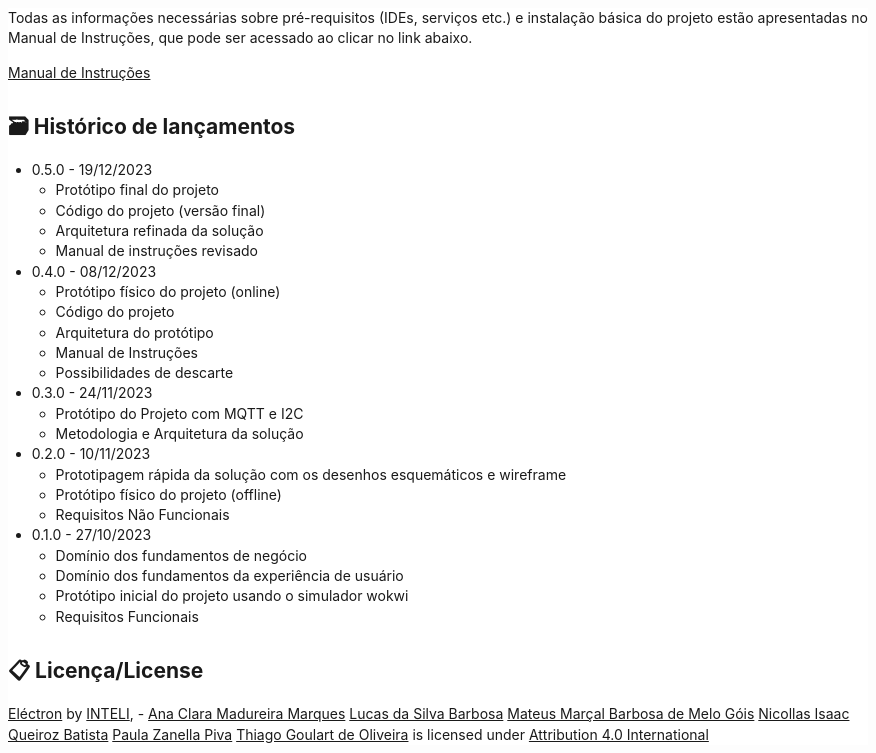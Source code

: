 Todas as informações necessárias sobre pré-requisitos (IDEs, serviços etc.) e instalação básica do projeto estão apresentadas no Manual de Instruções, que pode ser acessado ao clicar no link abaixo.

<a href="https://github.com/2023M4T9Inteli/grupo4/blob/main/document/Manual%20de%20Instru%C3%A7%C3%B5es%20Grupo%20Electron%20-%20v2.docx.pdf">Manual de Instruções</a>

## 🗃 Histórico de lançamentos

* 0.5.0 - 19/12/2023
    * Protótipo final do projeto
    * Código do projeto (versão final)
    * Arquitetura refinada da solução
    * Manual de instruções revisado
* 0.4.0 - 08/12/2023
    * Protótipo físico do projeto (online)
    * Código do projeto
    * Arquitetura do protótipo
    * Manual de Instruções
    * Possibilidades de descarte
* 0.3.0 - 24/11/2023
    * Protótipo do Projeto com MQTT e I2C
    * Metodologia e Arquitetura da solução
* 0.2.0 - 10/11/2023
    * Prototipagem rápida da solução com os desenhos esquemáticos e wireframe
    * Protótipo físico do projeto (offline)
    * Requisitos Não Funcionais
* 0.1.0 - 27/10/2023
    * Domínio dos fundamentos de negócio
    * Domínio dos fundamentos da experiência de usuário
    * Protótipo inicial do projeto usando o simulador wokwi
    * Requisitos Funcionais

## 📋 Licença/License

<a href="https://github.com/2023M4T9Inteli/grupo4">Eléctron</a> by <a href="https://github.com/2023M4T9Inteli/grupo4">INTELI</a>, - <a href="https://www.linkedin.com/in/ana-clara-madureira-marques/">Ana Clara Madureira Marques</a> <a href="https://www.linkedin.com/in/lucasdasilvabarbosa/">Lucas da Silva Barbosa</a> <a href="https://www.linkedin.com/in/mateus-mar%C3%A7al-212953264/">Mateus Marçal Barbosa de Melo Góis</a> <a href="https://www.linkedin.com/in/nicollas-isaac/">Nicollas Isaac Queiroz Batista</a> <a href="https://www.linkedin.com/in/paula-piva-b12167292/">Paula Zanella Piva</a> <a href="https://www.linkedin.com/in/thiago-goulart-de-oliveira/">Thiago Goulart de Oliveira</a>  is licensed under <a href="https://creativecommons.org/licenses/by/4.0/?ref=chooser-v1">Attribution 4.0 International </a>
